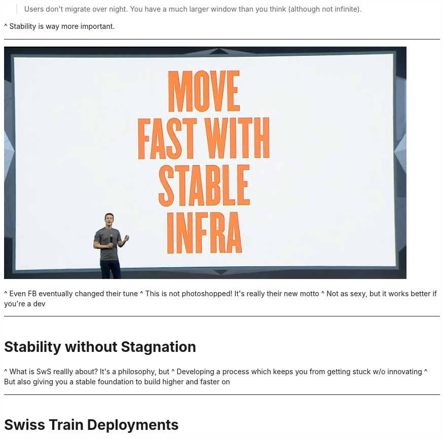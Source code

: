 > Users don't migrate over night. You have a much larger window than you think (although not infinite).

^ Stability is way more important.

---

![](movefast2.jpg)

^ Even FB eventually changed their tune
^ This is not photoshopped! It's really their new motto
^ Not as sexy, but it works better if you're a dev

---

# Stability without Stagnation

^ What is SwS reallly about? It's a philosophy, but
^ Developing a process which keeps you from getting stuck w/o innovating
^ But also giving you a stable foundation to build higher and faster on

---

# Swiss Train Deployments
